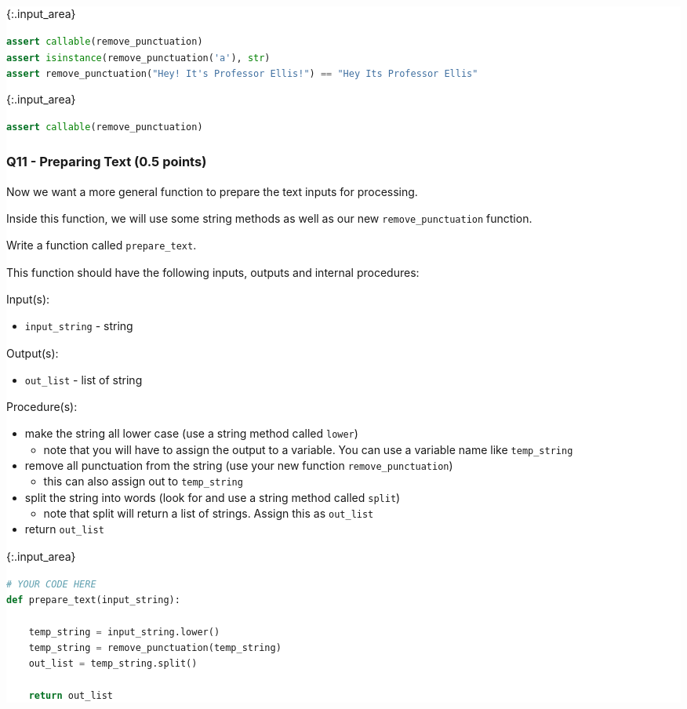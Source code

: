 


{:.input_area}
```python
assert callable(remove_punctuation)
assert isinstance(remove_punctuation('a'), str)
assert remove_punctuation("Hey! It's Professor Ellis!") == "Hey Its Professor Ellis"
```




{:.input_area}
```python
assert callable(remove_punctuation)

```


### Q11 - Preparing Text (0.5 points)

Now we want a more general function to prepare the text inputs for processing. 

Inside this function, we will use some string methods as well as our new `remove_punctuation` function.

Write a function called `prepare_text`.

This function should have the following inputs, outputs and internal procedures:

Input(s):
* `input_string` - string

Output(s):
* `out_list` - list of string

Procedure(s):
- make the string all lower case (use a string method called `lower`)
    - note that you will have to assign the output to a variable. You can use a variable name like `temp_string`
- remove all punctuation from the string (use your new function `remove_punctuation`)
    - this can also assign out to `temp_string`
- split the string into words (look for and use a string method called `split`)
    - note that split will return a list of strings. Assign this as `out_list`
- return `out_list`



{:.input_area}
```python
# YOUR CODE HERE
def prepare_text(input_string):
    
    temp_string = input_string.lower()
    temp_string = remove_punctuation(temp_string)
    out_list = temp_string.split()
    
    return out_list
```
